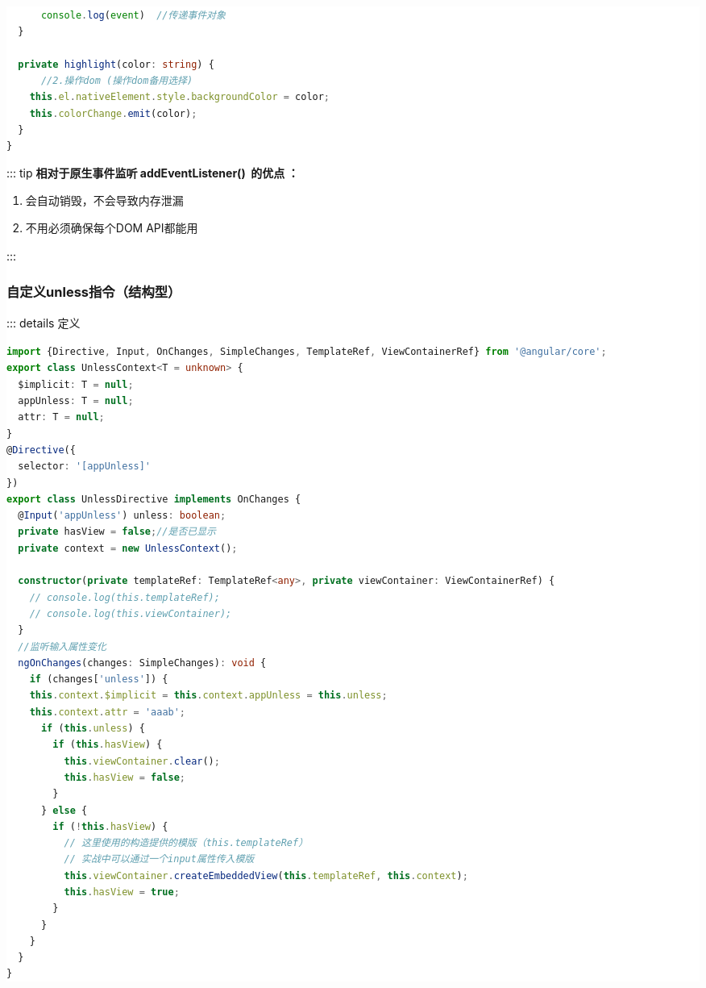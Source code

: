 ```typescript
      console.log(event)  //传递事件对象
  }

  private highlight(color: string) {
      //2.操作dom (操作dom备用选择)
    this.el.nativeElement.style.backgroundColor = color;
    this.colorChange.emit(color);
  }
}
```

::: tip <b>相对于原生事件监听 addEventListener()  的优点 ：</b>

1. 会自动销毁，不会导致内存泄漏

2. 不用必须确保每个DOM API都能用

:::

### 自定义unless指令（结构型）

::: details 定义

```typescript
import {Directive, Input, OnChanges, SimpleChanges, TemplateRef, ViewContainerRef} from '@angular/core';
export class UnlessContext<T = unknown> {
  $implicit: T = null;
  appUnless: T = null;
  attr: T = null;
}
@Directive({
  selector: '[appUnless]'
})
export class UnlessDirective implements OnChanges {
  @Input('appUnless') unless: boolean;
  private hasView = false;//是否已显示
  private context = new UnlessContext();

  constructor(private templateRef: TemplateRef<any>, private viewContainer: ViewContainerRef) {
    // console.log(this.templateRef);
    // console.log(this.viewContainer);
  }
  //监听输入属性变化
  ngOnChanges(changes: SimpleChanges): void {
    if (changes['unless']) {
    this.context.$implicit = this.context.appUnless = this.unless;
    this.context.attr = 'aaab';
      if (this.unless) {
        if (this.hasView) {
          this.viewContainer.clear();
          this.hasView = false;
        }
      } else {
        if (!this.hasView) {
          // 这里使用的构造提供的模版（this.templateRef）
          // 实战中可以通过一个input属性传入模版
          this.viewContainer.createEmbeddedView(this.templateRef, this.context);
          this.hasView = true;
        }
      }
    }
  }
}
```

